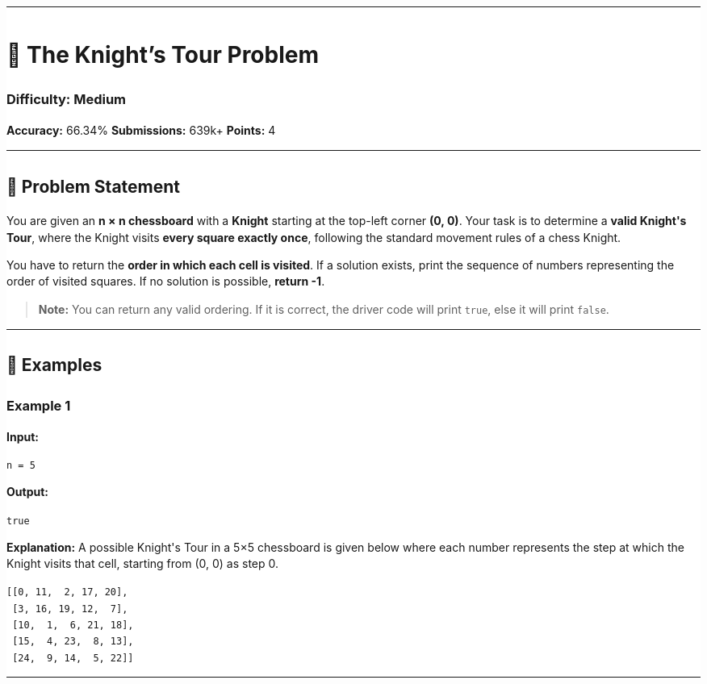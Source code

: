 
---

# 🏇 The Knight’s Tour Problem

### Difficulty: Medium

**Accuracy:** 66.34%
**Submissions:** 639k+
**Points:** 4

---

## 🧩 Problem Statement

You are given an **n × n chessboard** with a **Knight** starting at the top-left corner **(0, 0)**.
Your task is to determine a **valid Knight's Tour**, where the Knight visits **every square exactly once**, following the standard movement rules of a chess Knight.

You have to return the **order in which each cell is visited**.
If a solution exists, print the sequence of numbers representing the order of visited squares.
If no solution is possible, **return -1**.

> **Note:**
> You can return any valid ordering. If it is correct, the driver code will print `true`, else it will print `false`.

---

## 🧠 Examples

### Example 1

**Input:**

```
n = 5
```

**Output:**

```
true
```

**Explanation:**
A possible Knight's Tour in a 5×5 chessboard is given below where each number represents the step at which the Knight visits that cell, starting from (0, 0) as step 0.

```
[[0, 11,  2, 17, 20],
 [3, 16, 19, 12,  7],
 [10,  1,  6, 21, 18],
 [15,  4, 23,  8, 13],
 [24,  9, 14,  5, 22]]
```

---